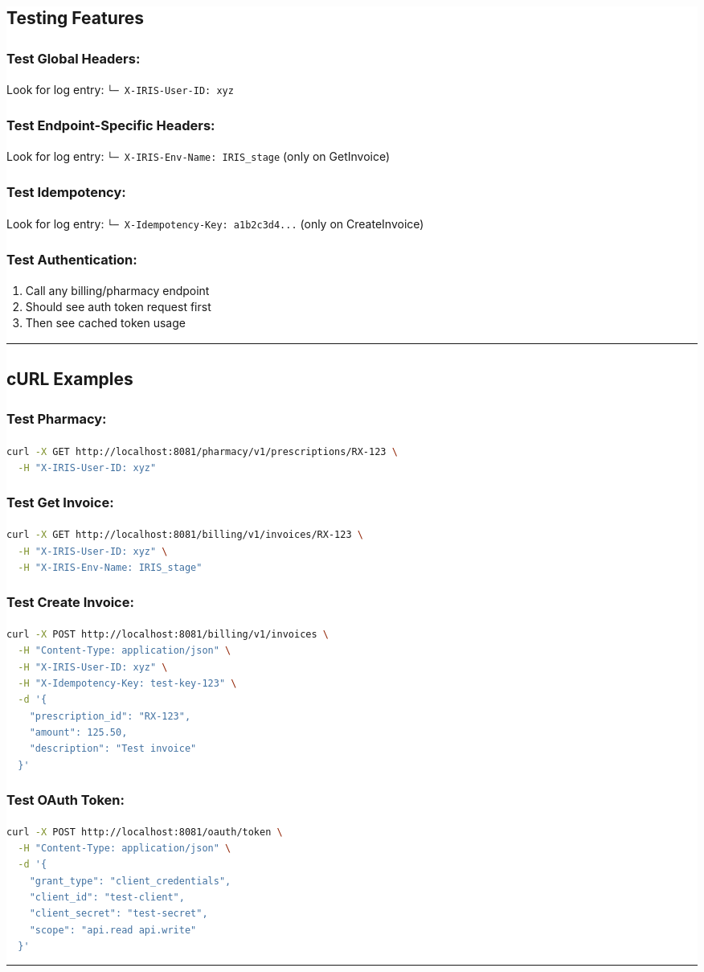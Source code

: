 
## Testing Features

### **Test Global Headers:**
Look for log entry: `└─ X-IRIS-User-ID: xyz`

### **Test Endpoint-Specific Headers:**
Look for log entry: `└─ X-IRIS-Env-Name: IRIS_stage` (only on GetInvoice)

### **Test Idempotency:**
Look for log entry: `└─ X-Idempotency-Key: a1b2c3d4...` (only on CreateInvoice)

### **Test Authentication:**
1. Call any billing/pharmacy endpoint
2. Should see auth token request first
3. Then see cached token usage

---

## cURL Examples

### **Test Pharmacy:**
```bash
curl -X GET http://localhost:8081/pharmacy/v1/prescriptions/RX-123 \
  -H "X-IRIS-User-ID: xyz"
```

### **Test Get Invoice:**
```bash
curl -X GET http://localhost:8081/billing/v1/invoices/RX-123 \
  -H "X-IRIS-User-ID: xyz" \
  -H "X-IRIS-Env-Name: IRIS_stage"
```

### **Test Create Invoice:**
```bash
curl -X POST http://localhost:8081/billing/v1/invoices \
  -H "Content-Type: application/json" \
  -H "X-IRIS-User-ID: xyz" \
  -H "X-Idempotency-Key: test-key-123" \
  -d '{
    "prescription_id": "RX-123",
    "amount": 125.50,
    "description": "Test invoice"
  }'
```

### **Test OAuth Token:**
```bash
curl -X POST http://localhost:8081/oauth/token \
  -H "Content-Type: application/json" \
  -d '{
    "grant_type": "client_credentials",
    "client_id": "test-client",
    "client_secret": "test-secret",
    "scope": "api.read api.write"
  }'
```

---